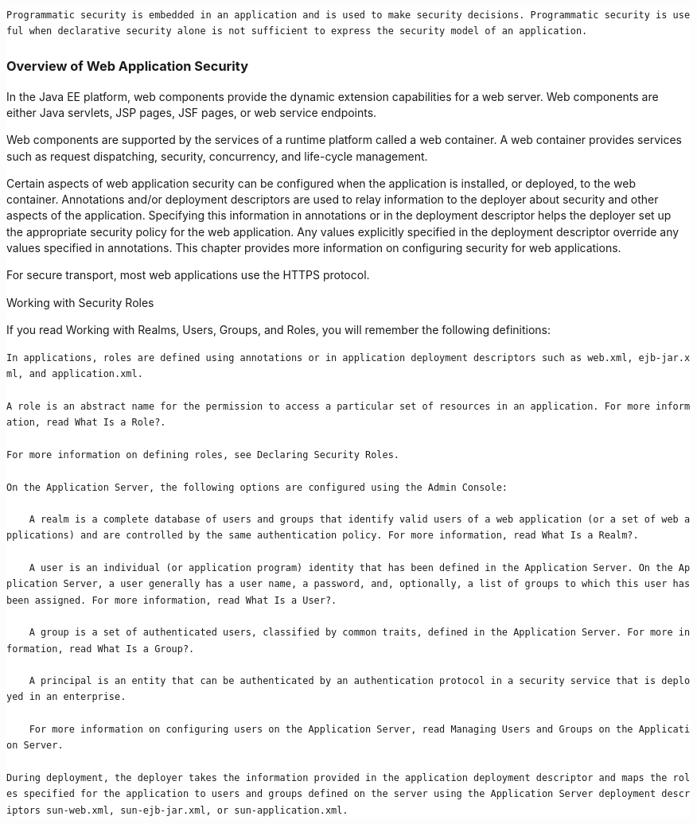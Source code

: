     Programmatic security is embedded in an application and is used to make security decisions. Programmatic security is useful when declarative security alone is not sufficient to express the security model of an application.

### Overview of Web Application Security

In the Java EE platform, web components provide the dynamic extension capabilities for a web server. Web components are either Java servlets, JSP pages, JSF pages, or web service endpoints.

Web components are supported by the services of a runtime platform called a web container. A web container provides services such as request dispatching, security, concurrency, and life-cycle management.

Certain aspects of web application security can be configured when the application is installed, or deployed, to the web container. Annotations and/or deployment descriptors are used to relay information to the deployer about security and other aspects of the application. Specifying this information in annotations or in the deployment descriptor helps the deployer set up the appropriate security policy for the web application. Any values explicitly specified in the deployment descriptor override any values specified in annotations. This chapter provides more information on configuring security for web applications.

For secure transport, most web applications use the HTTPS protocol.

Working with Security Roles

If you read Working with Realms, Users, Groups, and Roles, you will remember the following definitions:

    In applications, roles are defined using annotations or in application deployment descriptors such as web.xml, ejb-jar.xml, and application.xml.

    A role is an abstract name for the permission to access a particular set of resources in an application. For more information, read What Is a Role?.

    For more information on defining roles, see Declaring Security Roles.

    On the Application Server, the following options are configured using the Admin Console:

        A realm is a complete database of users and groups that identify valid users of a web application (or a set of web applications) and are controlled by the same authentication policy. For more information, read What Is a Realm?.

        A user is an individual (or application program) identity that has been defined in the Application Server. On the Application Server, a user generally has a user name, a password, and, optionally, a list of groups to which this user has been assigned. For more information, read What Is a User?.

        A group is a set of authenticated users, classified by common traits, defined in the Application Server. For more information, read What Is a Group?.

        A principal is an entity that can be authenticated by an authentication protocol in a security service that is deployed in an enterprise.

        For more information on configuring users on the Application Server, read Managing Users and Groups on the Application Server.

    During deployment, the deployer takes the information provided in the application deployment descriptor and maps the roles specified for the application to users and groups defined on the server using the Application Server deployment descriptors sun-web.xml, sun-ejb-jar.xml, or sun-application.xml.

